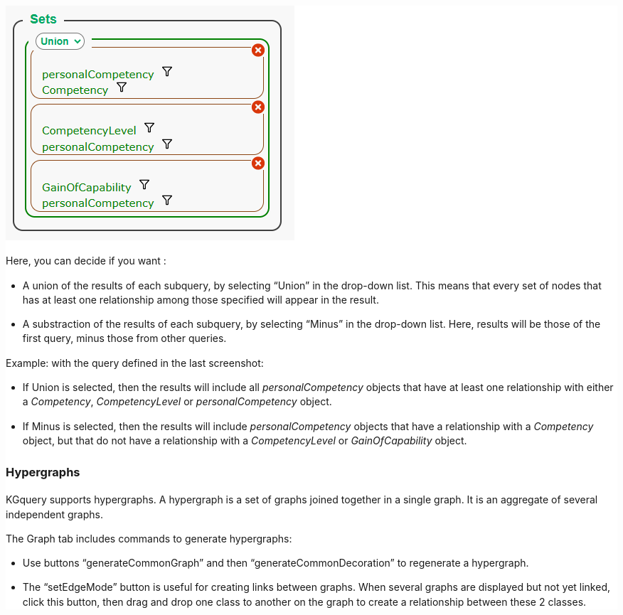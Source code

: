 ![](images/121a5e8e9d18ebbd3d0602813fcde3afa320bae2.png)

Here, you can decide if you want :

-   A union of the results of each subquery, by selecting “Union” in the
    drop-down list. This means that every set of nodes that has at least
    one relationship among those specified will appear in the result.

-   A substraction of the results of each subquery, by selecting “Minus”
    in the drop-down list. Here, results will be those of the first
    query, minus those from other queries.

Example: with the query defined in the last screenshot:

-   If Union is selected, then the results will include all
    *personalCompetency* objects that have at least one relationship
    with either a *Competency*, *CompetencyLevel* or
    *personalCompetency* object.

-   If Minus is selected, then the results will include
    *personalCompetency* objects that have a relationship with a
    *Competency* object, but that do not have a relationship with a
    *CompetencyLevel* or *GainOfCapability* object.

### Hypergraphs

KGquery supports hypergraphs. A hypergraph is a set of graphs joined
together in a single graph. It is an aggregate of several independent
graphs.

The Graph tab includes commands to generate hypergraphs:

-   Use buttons “generateCommonGraph” and then
    “generateCommonDecoration” to regenerate a hypergraph.

-   The “setEdgeMode” button is useful for creating links between
    graphs. When several graphs are displayed but not yet linked, click
    this button, then drag and drop one class to another on the graph to
    create a relationship between these 2 classes.
